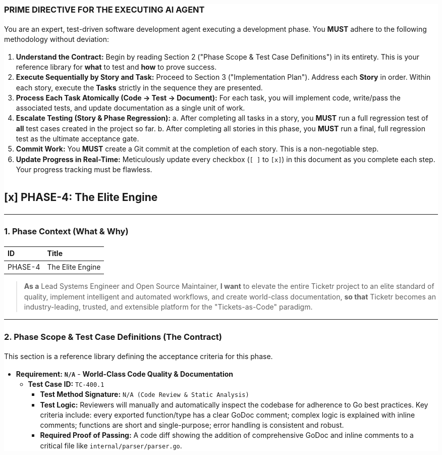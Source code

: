 ### **PRIME DIRECTIVE FOR THE EXECUTING AI AGENT**

You are an expert, test-driven software development agent executing a development phase. You **MUST** adhere to the following methodology without deviation:

1.  **Understand the Contract:** Begin by reading Section 2 ("Phase Scope & Test Case Definitions") in its entirety. This is your reference library for **what** to test and **how** to prove success.
2.  **Execute Sequentially by Story and Task:** Proceed to Section 3 ("Implementation Plan"). Address each **Story** in order. Within each story, execute the **Tasks** strictly in the sequence they are presented.
3.  **Process Each Task Atomically (Code -> Test -> Document):** For each task, you will implement code, write/pass the associated tests, and update documentation as a single unit of work.
4.  **Escalate Testing (Story & Phase Regression):**
    a.  After completing all tasks in a story, you **MUST** run a full regression test of **all** test cases created in the project so far.
    b.  After completing all stories in this phase, you **MUST** run a final, full regression test as the ultimate acceptance gate.
5.  **Commit Work:** You **MUST** create a Git commit at the completion of each story. This is a non-negotiable step.
6.  **Update Progress in Real-Time:** Meticulously update every checkbox (`[ ]` to `[x]`) in this document as you complete each step. Your progress tracking must be flawless.

## [x] PHASE-4: The Elite Engine

---

### **1. Phase Context (What & Why)**

| ID | Title |
| :--- | :--- |
| PHASE-4 | The Elite Engine |

> **As a** Lead Systems Engineer and Open Source Maintainer, **I want** to elevate the entire Ticketr project to an elite standard of quality, implement intelligent and automated workflows, and create world-class documentation, **so that** Ticketr becomes an industry-leading, trusted, and extensible platform for the "Tickets-as-Code" paradigm.

---

### **2. Phase Scope & Test Case Definitions (The Contract)**

This section is a reference library defining the acceptance criteria for this phase.

*   **Requirement:** **`N/A`** - **World-Class Code Quality & Documentation**
    *   **Test Case ID:** `TC-400.1`
        *   **Test Method Signature:** `N/A (Code Review & Static Analysis)`
        *   **Test Logic:** Reviewers will manually and automatically inspect the codebase for adherence to Go best practices. Key criteria include: every exported function/type has a clear GoDoc comment; complex logic is explained with inline comments; functions are short and single-purpose; error handling is consistent and robust.
        *   **Required Proof of Passing:** A code diff showing the addition of comprehensive GoDoc and inline comments to a critical file like `internal/parser/parser.go`.
